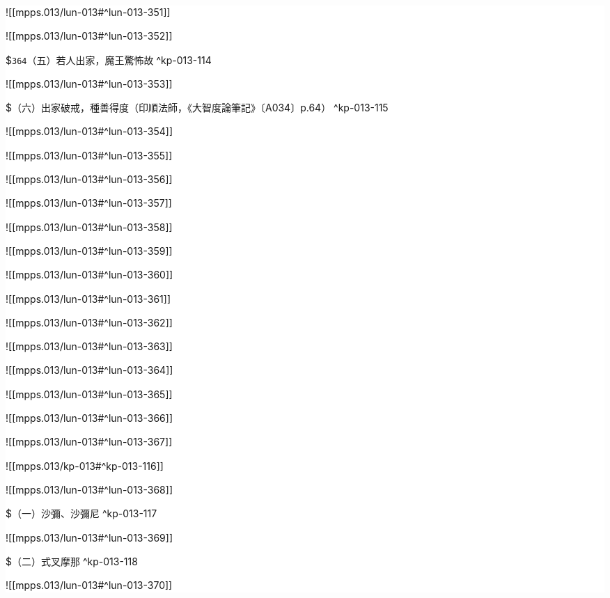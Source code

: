 ![[mpps.013/lun-013#^lun-013-351]]

![[mpps.013/lun-013#^lun-013-352]]

 $`364`（五）若人出家，魔王驚怖故 ^kp-013-114

![[mpps.013/lun-013#^lun-013-353]]

 $（六）出家破戒，種善得度（印順法師，《大智度論筆記》〔A034〕p.64） ^kp-013-115

![[mpps.013/lun-013#^lun-013-354]]

![[mpps.013/lun-013#^lun-013-355]]

![[mpps.013/lun-013#^lun-013-356]]

![[mpps.013/lun-013#^lun-013-357]]

![[mpps.013/lun-013#^lun-013-358]]

![[mpps.013/lun-013#^lun-013-359]]

![[mpps.013/lun-013#^lun-013-360]]

![[mpps.013/lun-013#^lun-013-361]]

![[mpps.013/lun-013#^lun-013-362]]

![[mpps.013/lun-013#^lun-013-363]]

![[mpps.013/lun-013#^lun-013-364]]

![[mpps.013/lun-013#^lun-013-365]]

![[mpps.013/lun-013#^lun-013-366]]

![[mpps.013/lun-013#^lun-013-367]]

![[mpps.013/kp-013#^kp-013-116]]

![[mpps.013/lun-013#^lun-013-368]]

 $（一）沙彌、沙彌尼 ^kp-013-117

![[mpps.013/lun-013#^lun-013-369]]

 $（二）式叉摩那 ^kp-013-118

![[mpps.013/lun-013#^lun-013-370]]
